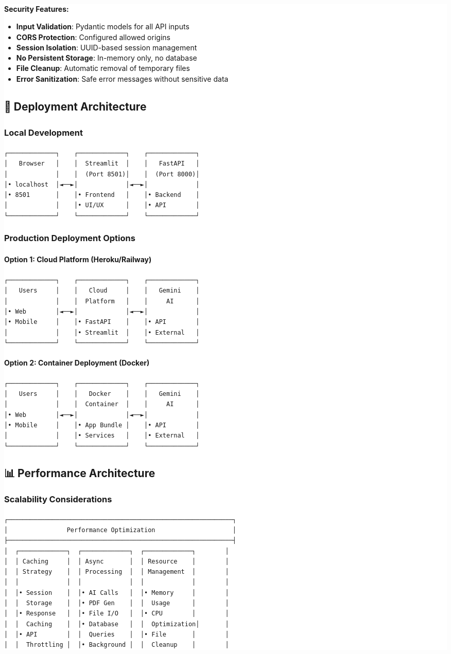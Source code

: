 **Security Features:**
- **Input Validation**: Pydantic models for all API inputs
- **CORS Protection**: Configured allowed origins
- **Session Isolation**: UUID-based session management
- **No Persistent Storage**: In-memory only, no database
- **File Cleanup**: Automatic removal of temporary files
- **Error Sanitization**: Safe error messages without sensitive data

## 🚀 Deployment Architecture

### **Local Development**
```
┌─────────────┐    ┌─────────────┐    ┌─────────────┐
│   Browser   │    │  Streamlit  │    │   FastAPI   │
│             │    │  (Port 8501)│    │  (Port 8000)│
│• localhost  │◄──►│             │◄──►│             │
│• 8501       │    │• Frontend   │    │• Backend    │
│             │    │• UI/UX      │    │• API        │
└─────────────┘    └─────────────┘    └─────────────┘
```

### **Production Deployment Options**

#### **Option 1: Cloud Platform (Heroku/Railway)**
```
┌─────────────┐    ┌─────────────┐    ┌─────────────┐
│   Users     │    │   Cloud     │    │   Gemini    │
│             │    │  Platform   │    │     AI      │
│• Web        │◄──►│             │◄──►│             │
│• Mobile     │    │• FastAPI    │    │• API        │
│             │    │• Streamlit  │    │• External   │
└─────────────┘    └─────────────┘    └─────────────┘
```

#### **Option 2: Container Deployment (Docker)**
```
┌─────────────┐    ┌─────────────┐    ┌─────────────┐
│   Users     │    │   Docker    │    │   Gemini    │
│             │    │  Container  │    │     AI      │
│• Web        │◄──►│             │◄──►│             │
│• Mobile     │    │• App Bundle │    │• API        │
│             │    │• Services   │    │• External   │
└─────────────┘    └─────────────┘    └─────────────┘
```

## 📊 Performance Architecture

### **Scalability Considerations**

```
┌─────────────────────────────────────────────────────────────┐
│                Performance Optimization                     │
├─────────────────────────────────────────────────────────────┤
│  ┌─────────────┐  ┌─────────────┐  ┌─────────────┐        │
│  │ Caching     │  │ Async       │  │ Resource    │        │
│  │ Strategy    │  │ Processing  │  │ Management  │        │
│  │             │  │             │  │             │        │
│  │• Session    │  │• AI Calls   │  │• Memory     │        │
│  │  Storage    │  │• PDF Gen    │  │  Usage      │        │
│  │• Response   │  │• File I/O   │  │• CPU        │        │
│  │  Caching    │  │• Database   │  │  Optimization│       │
│  │• API        │  │  Queries    │  │• File       │        │
│  │  Throttling │  │• Background │  │  Cleanup    │        │
```